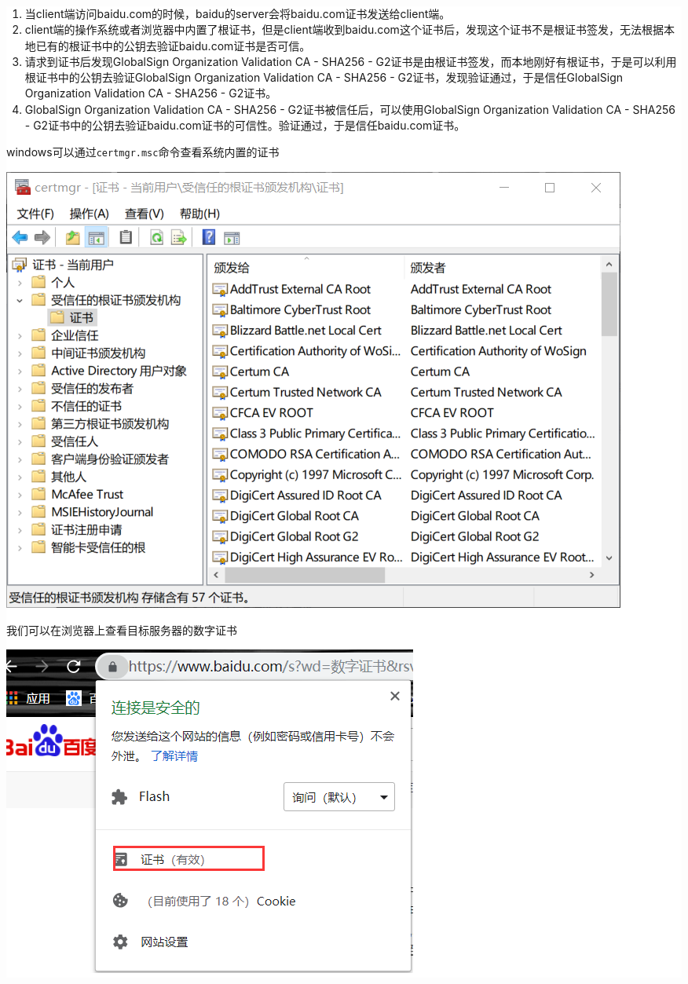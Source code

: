 1. 当client端访问baidu.com的时候，baidu的server会将baidu.com证书发送给client端。
2. client端的操作系统或者浏览器中内置了根证书，但是client端收到baidu.com这个证书后，发现这个证书不是根证书签发，无法根据本地已有的根证书中的公钥去验证baidu.com证书是否可信。
3. 请求到证书后发现GlobalSign Organization Validation CA - SHA256 - G2证书是由根证书签发，而本地刚好有根证书，于是可以利用根证书中的公钥去验证GlobalSign Organization Validation CA - SHA256 - G2证书，发现验证通过，于是信任GlobalSign Organization Validation CA - SHA256 - G2证书。
4. GlobalSign Organization Validation CA - SHA256 - G2证书被信任后，可以使用GlobalSign Organization Validation CA - SHA256 - G2证书中的公钥去验证baidu.com证书的可信性。验证通过，于是信任baidu.com证书。

windows可以通过`certmgr.msc`命令查看系统内置的证书

![windows内置证书](imgs/Windows下的根证书.png)

我们可以在浏览器上查看目标服务器的数字证书

![浏览器数字证书](imgs/浏览器数字证书.png)